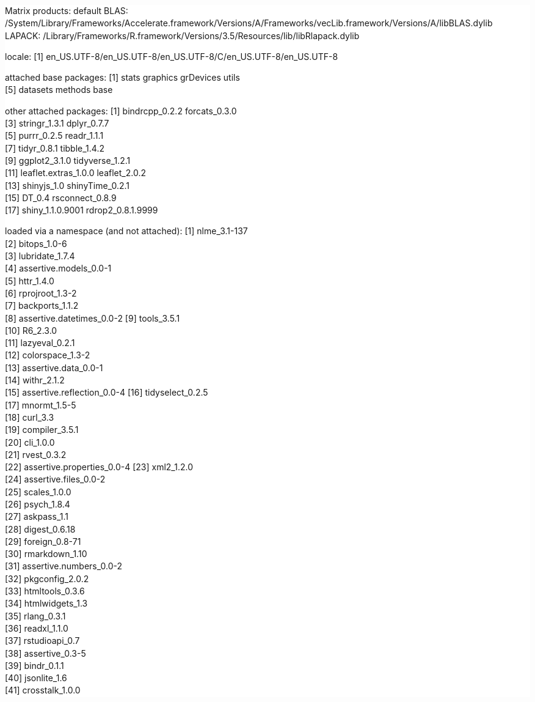 Matrix products: default
BLAS: /System/Library/Frameworks/Accelerate.framework/Versions/A/Frameworks/vecLib.framework/Versions/A/libBLAS.dylib
LAPACK: /Library/Frameworks/R.framework/Versions/3.5/Resources/lib/libRlapack.dylib

locale:
[1] en_US.UTF-8/en_US.UTF-8/en_US.UTF-8/C/en_US.UTF-8/en_US.UTF-8

attached base packages:
[1] stats     graphics  grDevices utils    
[5] datasets  methods   base     

other attached packages:
 [1] bindrcpp_0.2.2       forcats_0.3.0       
 [3] stringr_1.3.1        dplyr_0.7.7         
 [5] purrr_0.2.5          readr_1.1.1         
 [7] tidyr_0.8.1          tibble_1.4.2        
 [9] ggplot2_3.1.0        tidyverse_1.2.1     
[11] leaflet.extras_1.0.0 leaflet_2.0.2       
[13] shinyjs_1.0          shinyTime_0.2.1     
[15] DT_0.4               rsconnect_0.8.9     
[17] shiny_1.1.0.9001     rdrop2_0.8.1.9999   

loaded via a namespace (and not attached):
 [1] nlme_3.1-137              
 [2] bitops_1.0-6              
 [3] lubridate_1.7.4           
 [4] assertive.models_0.0-1    
 [5] httr_1.4.0                
 [6] rprojroot_1.3-2           
 [7] backports_1.1.2           
 [8] assertive.datetimes_0.0-2 
 [9] tools_3.5.1               
[10] R6_2.3.0                  
[11] lazyeval_0.2.1            
[12] colorspace_1.3-2          
[13] assertive.data_0.0-1      
[14] withr_2.1.2               
[15] assertive.reflection_0.0-4
[16] tidyselect_0.2.5          
[17] mnormt_1.5-5              
[18] curl_3.3                  
[19] compiler_3.5.1            
[20] cli_1.0.0                 
[21] rvest_0.3.2               
[22] assertive.properties_0.0-4
[23] xml2_1.2.0                
[24] assertive.files_0.0-2     
[25] scales_1.0.0              
[26] psych_1.8.4               
[27] askpass_1.1               
[28] digest_0.6.18             
[29] foreign_0.8-71            
[30] rmarkdown_1.10            
[31] assertive.numbers_0.0-2   
[32] pkgconfig_2.0.2           
[33] htmltools_0.3.6           
[34] htmlwidgets_1.3           
[35] rlang_0.3.1               
[36] readxl_1.1.0              
[37] rstudioapi_0.7            
[38] assertive_0.3-5           
[39] bindr_0.1.1               
[40] jsonlite_1.6              
[41] crosstalk_1.0.0           